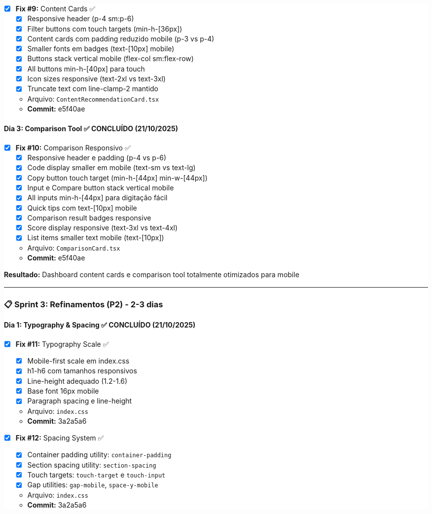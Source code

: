 - [x] **Fix #9:** Content Cards ✅
  - [x] Responsive header (p-4 sm:p-6)
  - [x] Filter buttons com touch targets (min-h-[36px])
  - [x] Content cards com padding reduzido mobile (p-3 vs p-4)
  - [x] Smaller fonts em badges (text-[10px] mobile)
  - [x] Buttons stack vertical mobile (flex-col sm:flex-row)
  - [x] All buttons min-h-[40px] para touch
  - [x] Icon sizes responsive (text-2xl vs text-3xl)
  - [x] Truncate text com line-clamp-2 mantido
  - Arquivo: `ContentRecommendationCard.tsx`
  - **Commit:** e5f40ae

#### Dia 3: Comparison Tool ✅ **CONCLUÍDO (21/10/2025)**

- [x] **Fix #10:** Comparison Responsivo ✅
  - [x] Responsive header e padding (p-4 vs p-6)
  - [x] Code display smaller em mobile (text-sm vs text-lg)
  - [x] Copy button touch target (min-h-[44px] min-w-[44px])
  - [x] Input e Compare button stack vertical mobile
  - [x] All inputs min-h-[44px] para digitação fácil
  - [x] Quick tips com text-[10px] mobile
  - [x] Comparison result badges responsive
  - [x] Score display responsive (text-3xl vs text-4xl)
  - [x] List items smaller text mobile (text-[10px])
  - Arquivo: `ComparisonCard.tsx`
  - **Commit:** e5f40ae

**Resultado:** Dashboard content cards e comparison tool totalmente otimizados para mobile

---

### 📋 Sprint 3: Refinamentos (P2) - 2-3 dias

#### Dia 1: Typography & Spacing ✅ **CONCLUÍDO (21/10/2025)**

- [x] **Fix #11:** Typography Scale ✅
  - [x] Mobile-first scale em index.css
  - [x] h1-h6 com tamanhos responsivos
  - [x] Line-height adequado (1.2-1.6)
  - [x] Base font 16px mobile
  - [x] Paragraph spacing e line-height
  - Arquivo: `index.css`
  - **Commit:** 3a2a5a6

- [x] **Fix #12:** Spacing System ✅
  - [x] Container padding utility: `container-padding`
  - [x] Section spacing utility: `section-spacing`
  - [x] Touch targets: `touch-target` e `touch-input`
  - [x] Gap utilities: `gap-mobile`, `space-y-mobile`
  - Arquivo: `index.css`
  - **Commit:** 3a2a5a6
